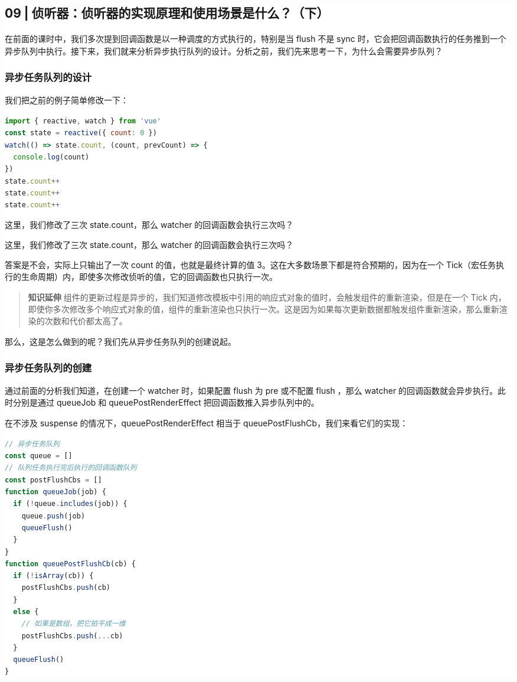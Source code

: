 ## 09 | 侦听器：侦听器的实现原理和使用场景是什么？（下）


在前面的课时中，我们多次提到回调函数是以一种调度的方式执行的，特别是当 flush 不是 sync 时，它会把回调函数执行的任务推到一个异步队列中执行。接下来，我们就来分析异步执行队列的设计。分析之前，我们先来思考一下，为什么会需要异步队列？

### 异步任务队列的设计

我们把之前的例子简单修改一下：

```javascript
import { reactive, watch } from 'vue' 
const state = reactive({ count: 0 }) 
watch(() => state.count, (count, prevCount) => { 
  console.log(count) 
}) 
state.count++ 
state.count++ 
state.count++ 
```

这里，我们修改了三次 state.count，那么 watcher 的回调函数会执行三次吗？

这里，我们修改了三次 state.count，那么 watcher 的回调函数会执行三次吗？

答案是不会，实际上只输出了一次 count 的值，也就是最终计算的值 3。这在大多数场景下都是符合预期的，因为在一个 Tick（宏任务执行的生命周期）内，即使多次修改侦听的值，它的回调函数也只执行一次。

> **知识延伸**
> 组件的更新过程是异步的，我们知道修改模板中引用的响应式对象的值时，会触发组件的重新渲染，但是在一个 Tick 内，即使你多次修改多个响应式对象的值，组件的重新渲染也只执行一次。这是因为如果每次更新数据都触发组件重新渲染，那么重新渲染的次数和代价都太高了。

那么，这是怎么做到的呢？我们先从异步任务队列的创建说起。

### 异步任务队列的创建

通过前面的分析我们知道，在创建一个 watcher 时，如果配置 flush 为 pre 或不配置 flush ，那么 watcher 的回调函数就会异步执行。此时分别是通过 queueJob 和 queuePostRenderEffect 把回调函数推入异步队列中的。

在不涉及 suspense 的情况下，queuePostRenderEffect 相当于 queuePostFlushCb，我们来看它们的实现：

```javascript
// 异步任务队列 
const queue = [] 
// 队列任务执行完后执行的回调函数队列 
const postFlushCbs = [] 
function queueJob(job) { 
  if (!queue.includes(job)) { 
    queue.push(job) 
    queueFlush() 
  } 
} 
function queuePostFlushCb(cb) { 
  if (!isArray(cb)) { 
    postFlushCbs.push(cb) 
  } 
  else { 
    // 如果是数组，把它拍平成一维 
    postFlushCbs.push(...cb) 
  } 
  queueFlush() 
} 
```
